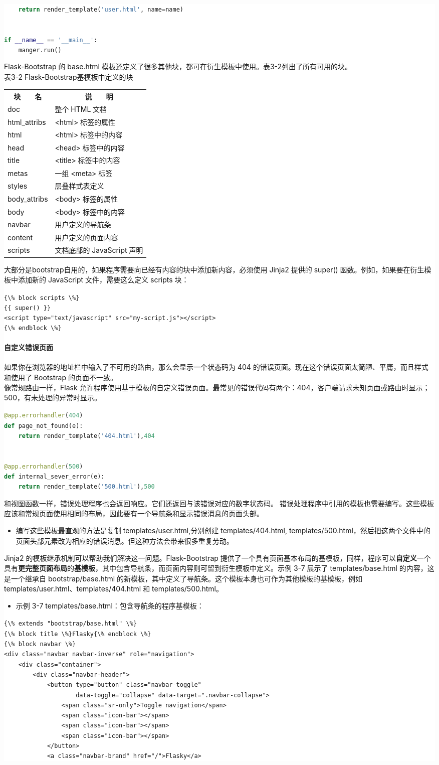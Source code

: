 ```python
    return render_template('user.html', name=name)


if __name__ == '__main__':
    manger.run()
```
Flask-Bootstrap 的 base.html 模板还定义了很多其他块，都可在衍生模板中使用。表3-2列出了所有可用的块。      
表3-2 Flask-Bootstrap基模板中定义的块        
<table><tr><th>块　　名</th><th>说　　明</th></tr><tr><td>doc</td><td>整个 HTML 文档</td></tr><tr><td>html_attribs</td><td>&lt;html> 标签的属性</td></tr><tr><td>html</td><td>&lt;html> 标签中的内容</td></tr><tr><td>head</td><td>&lt;head> 标签中的内容</td></tr><tr><td>title</td><td>&lt;title> 标签中的内容</td></tr><tr><td>metas</td><td>一组 &lt;meta> 标签</td></tr><tr><td>styles</td><td>层叠样式表定义</td></tr><tr><td>body_attribs</td><td>&lt;body> 标签的属性</td></tr><tr><td>body</td><td>&lt;body> 标签中的内容</td></tr><tr><td>navbar</td><td>用户定义的导航条</td></tr><tr><td>content</td><td>用户定义的页面内容</td></tr><tr><td>scripts</td><td>文档底部的 JavaScript 声明</td></tr></table>

大部分是bootstrap自用的，如果程序需要向已经有内容的块中添加新内容，必须使用 Jinja2 提供的 super() 函数。例如，如果要在衍生模板中添加新的 JavaScript 文件，需要这么定义 scripts 块：       
```template
{\% block scripts \%}
{{ super() }}
<script type="text/javascript" src="my-script.js"></script>
{\% endblock \%}
```

#### 自定义错误页面
如果你在浏览器的地址栏中输入了不可用的路由，那么会显示一个状态码为 404 的错误页面。现在这个错误页面太简陋、平庸，而且样式和使用了 Bootstrap 的页面不一致。     
像常规路由一样，Flask 允许程序使用基于模板的自定义错误页面。最常见的错误代码有两个：404，客户端请求未知页面或路由时显示；500，有未处理的异常时显示。     

```python
@app.errorhandler(404)
def page_not_found(e):
    return render_template('404.html'),404


@app.errorhandler(500)
def internal_sever_error(e):
    return render_template('500.html'),500
```
和视图函数一样，错误处理程序也会返回响应。它们还返回与该错误对应的数字状态码。
错误处理程序中引用的模板也需要编写。这些模板应该和常规页面使用相同的布局，因此要有一个导航条和显示错误消息的页面头部。

- 编写这些模板最直观的方法是复制 templates/user.html,分别创建 templates/404.html, templates/500.html，然后把这两个文件中的页面头部元素改为相应的错误消息。但这种方法会带来很多重复劳动。


Jinja2 的模板继承机制可以帮助我们解决这一问题。Flask-Bootstrap 提供了一个具有页面基本布局的基模板，同样，程序可以**自定义**一个具有**更完整页面布局**的**基模板**，其中包含导航条，而页面内容则可留到衍生模板中定义。示例 3-7 展示了 templates/base.html 的内容，这是一个继承自 bootstrap/base.html 的新模板，其中定义了导航条。这个模板本身也可作为其他模板的基模板，例如 templates/user.html、templates/404.html 和 templates/500.html。

- 示例 3-7 templates/base.html：包含导航条的程序基模板：

```template
{\% extends "bootstrap/base.html" \%}
{\% block title \%}Flasky{\% endblock \%}
{\% block navbar \%}
<div class="navbar navbar-inverse" role="navigation">
    <div class="container">
        <div class="navbar-header">
            <button type="button" class="navbar-toggle"
                    data-toggle="collapse" data-target=".navbar-collapse">
                <span class="sr-only">Toggle navigation</span>
                <span class="icon-bar"></span>
                <span class="icon-bar"></span>
                <span class="icon-bar"></span>
            </button>
            <a class="navbar-brand" href="/">Flasky</a>
```